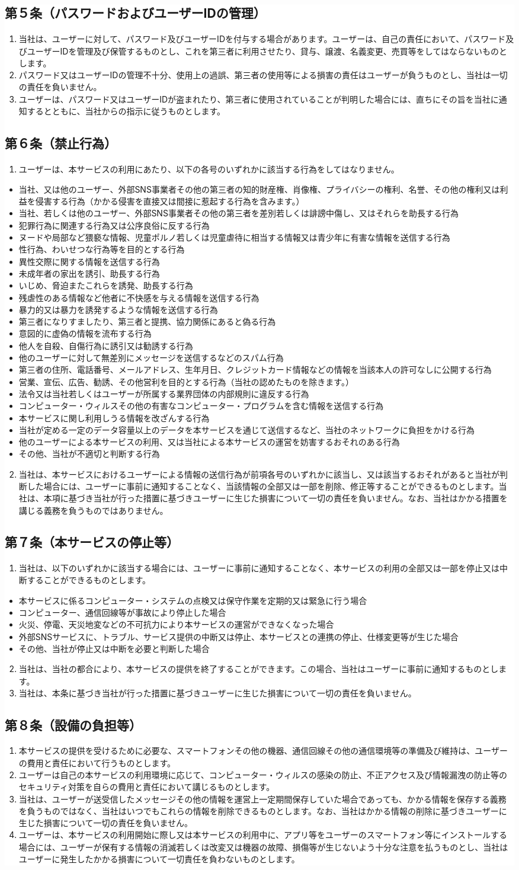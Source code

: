 ## 第５条（パスワードおよびユーザーIDの管理）
1. 当社は、ユーザーに対して、パスワード及びユーザーIDを付与する場合があります。ユーザーは、自己の責任において、パスワード及びユーザーIDを管理及び保管するものとし、これを第三者に利用させたり、貸与、譲渡、名義変更、売買等をしてはならないものとします。
2. パスワード又はユーザーIDの管理不十分、使用上の過誤、第三者の使用等による損害の責任はユーザーが負うものとし、当社は一切の責任を負いません。
3. ユーザーは、パスワード又はユーザーIDが盗まれたり、第三者に使用されていることが判明した場合には、直ちにその旨を当社に通知するとともに、当社からの指示に従うものとします。

## 第６条（禁止行為）
1. ユーザーは、本サービスの利用にあたり、以下の各号のいずれかに該当する行為をしてはなりません。
- 当社、又は他のユーザー、外部SNS事業者その他の第三者の知的財産権、肖像権、プライバシーの権利、名誉、その他の権利又は利益を侵害する行為（かかる侵害を直接又は間接に惹起する行為を含みます。）
- 当社、若しくは他のユーザー、外部SNS事業者その他の第三者を差別若しくは誹謗中傷し、又はそれらを助長する行為
- 犯罪行為に関連する行為又は公序良俗に反する行為
- ヌードや局部など猥褻な情報、児童ポルノ若しくは児童虐待に相当する情報又は青少年に有害な情報を送信する行為
- 性行為、わいせつな行為等を目的とする行為
- 異性交際に関する情報を送信する行為
- 未成年者の家出を誘引、助長する行為
- いじめ、脅迫またこれらを誘発、助長する行為
- 残虐性のある情報など他者に不快感を与える情報を送信する行為
- 暴力的又は暴力を誘発するような情報を送信する行為
- 第三者になりすましたり、第三者と提携、協力関係にあると偽る行為
- 意図的に虚偽の情報を流布する行為
- 他人を自殺、自傷行為に誘引又は勧誘する行為
- 他のユーザーに対して無差別にメッセージを送信するなどのスパム行為
- 第三者の住所、電話番号、メールアドレス、生年月日、クレジットカード情報などの情報を当該本人の許可なしに公開する行為
- 営業、宣伝、広告、勧誘、その他営利を目的とする行為（当社の認めたものを除きます。）
- 法令又は当社若しくはユーザーが所属する業界団体の内部規則に違反する行為
- コンピューター・ウィルスその他の有害なコンピューター・プログラムを含む情報を送信する行為
- 本サービスに関し利用しうる情報を改ざんする行為
- 当社が定める一定のデータ容量以上のデータを本サービスを通じて送信するなど、当社のネットワークに負担をかける行為
- 他のユーザーによる本サービスの利用、又は当社による本サービスの運営を妨害するおそれのある行為
- その他、当社が不適切と判断する行為
2. 当社は、本サービスにおけるユーザーによる情報の送信行為が前項各号のいずれかに該当し、又は該当するおそれがあると当社が判断した場合には、ユーザーに事前に通知することなく、当該情報の全部又は一部を削除、修正等することができるものとします。当社は、本項に基づき当社が行った措置に基づきユーザーに生じた損害について一切の責任を負いません。なお、当社はかかる措置を講じる義務を負うものではありません。

## 第７条（本サービスの停止等）
1. 当社は、以下のいずれかに該当する場合には、ユーザーに事前に通知することなく、本サービスの利用の全部又は一部を停止又は中断することができるものとします。
- 本サービスに係るコンピューター・システムの点検又は保守作業を定期的又は緊急に行う場合
- コンピューター、通信回線等が事故により停止した場合
- 火災、停電、天災地変などの不可抗力により本サービスの運営ができなくなった場合
- 外部SNSサービスに、トラブル、サービス提供の中断又は停止、本サービスとの連携の停止、仕様変更等が生じた場合
- その他、当社が停止又は中断を必要と判断した場合
2. 当社は、当社の都合により、本サービスの提供を終了することができます。この場合、当社はユーザーに事前に通知するものとします。
3. 当社は、本条に基づき当社が行った措置に基づきユーザーに生じた損害について一切の責任を負いません。

## 第８条（設備の負担等）
1. 本サービスの提供を受けるために必要な、スマートフォンその他の機器、通信回線その他の通信環境等の準備及び維持は、ユーザーの費用と責任において行うものとします。
2. ユーザーは自己の本サービスの利用環境に応じて、コンピューター・ウィルスの感染の防止、不正アクセス及び情報漏洩の防止等のセキュリティ対策を自らの費用と責任において講じるものとします。
3. 当社は、ユーザーが送受信したメッセージその他の情報を運営上一定期間保存していた場合であっても、かかる情報を保存する義務を負うものではなく、当社はいつでもこれらの情報を削除できるものとします。なお、当社はかかる情報の削除に基づきユーザーに生じた損害について一切の責任を負いません。
4. ユーザーは、本サービスの利用開始に際し又は本サービスの利用中に、アプリ等をユーザーのスマートフォン等にインストールする場合には、ユーザーが保有する情報の消滅若しくは改変又は機器の故障、損傷等が生じないよう十分な注意を払うものとし、当社はユーザーに発生したかかる損害について一切責任を負わないものとします。
